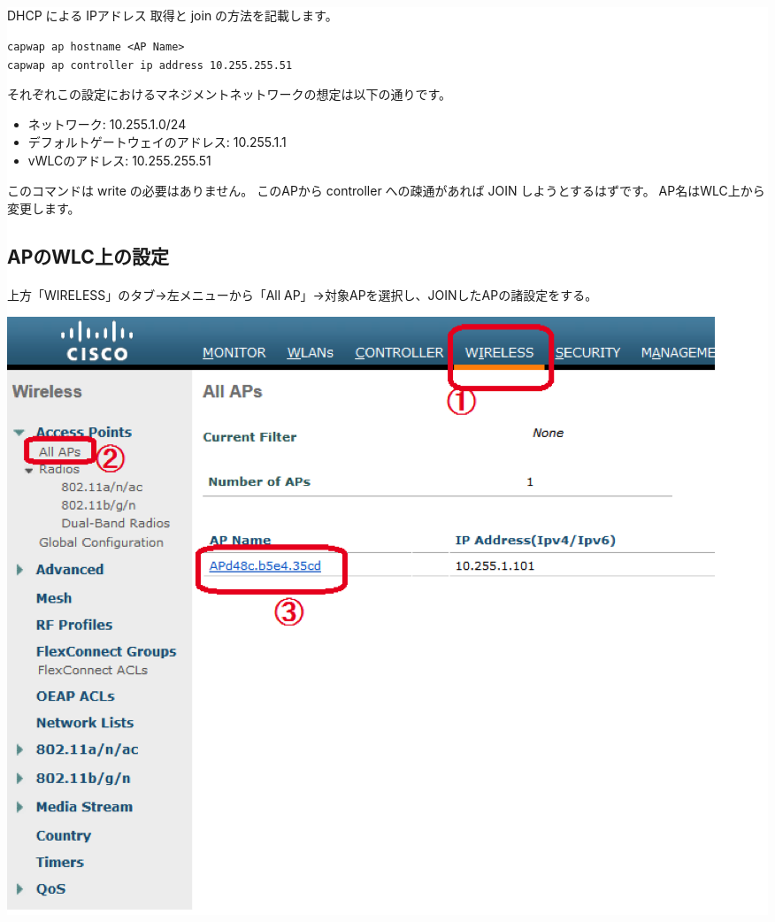 DHCP による IPアドレス 取得と join の方法を記載します。

```
capwap ap hostname <AP Name>
capwap ap controller ip address 10.255.255.51

```

それぞれこの設定におけるマネジメントネットワークの想定は以下の通りです。

- ネットワーク: 10.255.1.0/24
- デフォルトゲートウェイのアドレス: 10.255.1.1
- vWLCのアドレス: 10.255.255.51

このコマンドは write の必要はありません。
このAPから controller への疎通があれば JOIN しようとするはずです。
AP名はWLC上から変更します。


## <a name="wlc_ap_conf"> APのWLC上の設定 </a>

上方「WIRELESS」のタブ→左メニューから「All AP」→対象APを選択し、JOINしたAPの諸設定をする。

![](images/image09.png)
